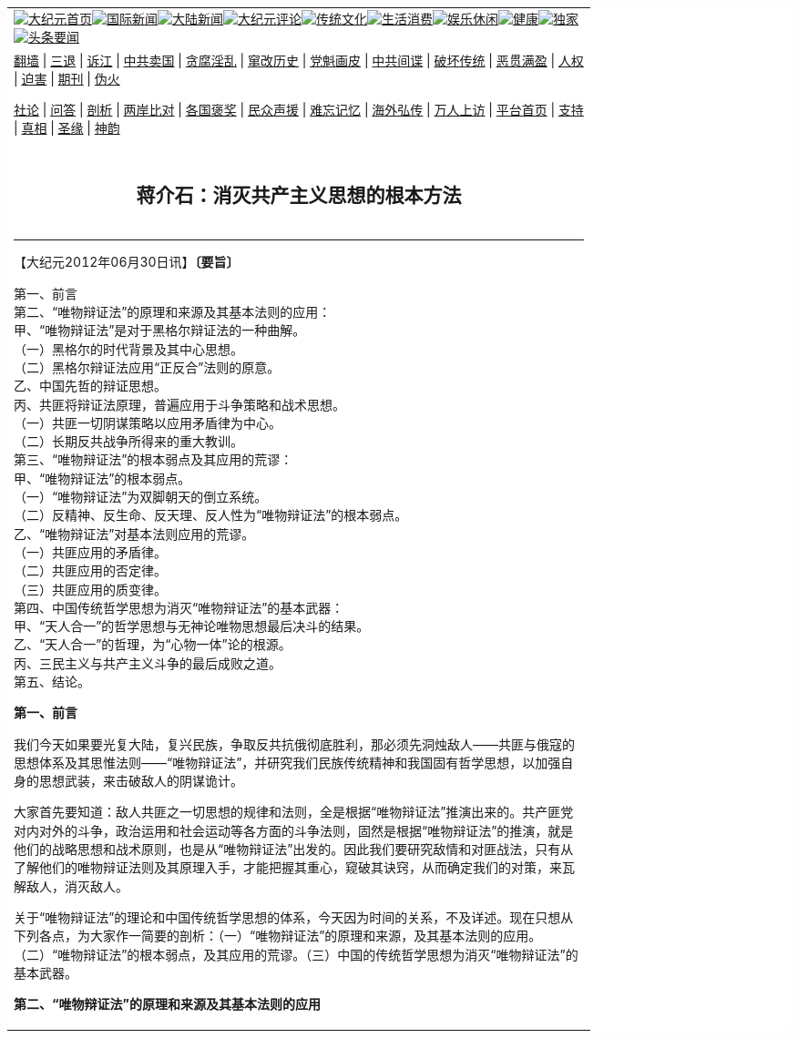 <a name="1" id="1" target="_blank"></a><span id="1"></span>
<table align=center border="0"><tr><td colspan="2" VALIGN=TOP><a href="https://github.com/bsaxfv3321/djy/blob/master/gb/nf1351518.md#1"><img src="https://raw.githubusercontent.com/bsaxfv3321/www/master/t/djy/1.jpg" title="大纪元首页" alt="大纪元首页"></a><a href="https://github.com/bsaxfv3321/djy/blob/master/gb/n24hr.md#1"><img src="https://raw.githubusercontent.com/bsaxfv3321/www/master/t/djy/3.jpg" title="国际新闻" alt="国际新闻"></a><a href="https://github.com/bsaxfv3321/djy/blob/master/gb/nsc413.md#1"><img src="https://raw.githubusercontent.com/bsaxfv3321/www/master/t/djy/4.jpg" title="大陆新闻" alt="大陆新闻"></a><a href="https://github.com/bsaxfv3321/djy/blob/master/gb/news392.md#1"><img src="https://raw.githubusercontent.com/bsaxfv3321/www/master/t/djy/5.jpg" title="大纪元评论" alt="大纪元评论"></a><a href="https://github.com/bsaxfv3321/djy/blob/master/gb/news2007.md#1"><img src="https://raw.githubusercontent.com/bsaxfv3321/www/master/t/djy/6.jpg" title="传统文化" alt="传统文化"></a><a href="https://github.com/bsaxfv3321/djy/blob/master/gb/news2008.md#1"><img src="https://raw.githubusercontent.com/bsaxfv3321/www/master/t/djy/7.jpg" title="生活消费" alt="生活消费"></a><a href="https://github.com/bsaxfv3321/djy/blob/master/gb/ncyule.md#1"><img src="https://raw.githubusercontent.com/bsaxfv3321/www/master/t/djy/8.jpg" title="娱乐休闲" alt="娱乐休闲"></a><a href="https://github.com/bsaxfv3321/djy/blob/master/gb/nsc1002.md#1"><img src="https://raw.githubusercontent.com/bsaxfv3321/www/master/t/djy/9.jpg" title="健康" alt="健康"></a><a href="https://github.com/bsaxfv3321/djy/blob/master/gb/nf6092.md#1"><img src="https://raw.githubusercontent.com/bsaxfv3321/www/master/t/djy/10a.jpg" title="独家" alt="独家"></a><a href="https://github.com/bsaxfv3321/djy/blob/master/gb/nf4514.md#1"><img src="https://raw.githubusercontent.com/bsaxfv3321/www/master/t/djy/12a.jpg" title="头条要闻" alt="头条要闻"></a></td></tr>
<tr><td colspan="2" VALIGN=TOP><a target="_blank" href="https://github.com/bsaxfv3321/www/blob/master/README.md?zsrh#1">翻墙</a> | <a target="_blank" href="https://github.com/bsaxfv3321/djy/blob/master/gb/nf5657.md#1">三退</a> | <a target="_blank" href="https://github.com/bsaxfv3321/djy/blob/master/gb/nf6124.md#1">诉江</a> | <a target="_blank" href="https://github.com/bsaxfv3321/djy/blob/master/gb/nf1176117.md#1">中共卖国</a> | <a target="_blank" href="https://github.com/bsaxfv3321/djy/blob/master/gb/nf5773.md#1">贪腐淫乱</a> | <a target="_blank" href="https://github.com/bsaxfv3321/djy/blob/master/gb/nf1176115.md#1">窜改历史</a> | <a target="_blank" href="https://github.com/bsaxfv3321/djy/blob/master/gb/nf1176107.md#1">党魁画皮</a> | <a target="_blank" href="https://github.com/bsaxfv3321/djy/blob/master/gb/nf1320400.md#1">中共间谍</a> | <a target="_blank" href="https://github.com/bsaxfv3321/djy/blob/master/gb/nf1176114.md#1">破坏传统</a> | <a target="_blank" href="https://github.com/bsaxfv3321/ntdtv/blob/master/gb/prog447_1.md#1">恶贯满盈</a> | <a target="_blank" href="https://github.com/bsaxfv3321/djy/blob/master/gb/ncid278.md#1">人权</a> | <a target="_blank" href="https://github.com/bsaxfv3321/djy/blob/master/gb/nf1176111.md#1">迫害</a> | <a target="_blank" href="https://gitlab.com/szzdlab/mh-qikan/blob/master/README.md#1">期刊</a> | <a target="_blank" href="https://github.com/bsaxfv3321/djy/blob/master/gb/nf5562.md#1">伪火</a></p><p><a target="_blank" href="https://github.com/bsaxfv3321/djy/blob/master/gb/9p.md#1">社论</a> | <a target="_blank" href="https://github.com/bsaxfv3321/djy/blob/master/gb/nf4378.md#1">问答</a> | <a target="_blank" href="https://github.com/bsaxfv3321/djy/blob/master/gb/nf5792.md#1">剖析</a> | <a target="_blank" href="https://github.com/bsaxfv3321/djy/blob/master/gb/nf5735.md#1">两岸比对</a> | <a target="_blank" href="https://github.com/bsaxfv3321/djy/blob/master/gb/nf6119.md#1">各国褒奖</a> | <a target="_blank" href="https://github.com/bsaxfv3321/djy/blob/master/gb/nf6120.md#1">民众声援</a> | <a target="_blank" href="https://github.com/bsaxfv3321/djy/blob/master/gb/nf1188594.md#1">难忘记忆</a> | <a target="_blank" href="https://github.com/bsaxfv3321/djy/blob/master/gb/nf3180.md#1">海外弘传</a> | <a target="_blank" href="https://github.com/bsaxfv3321/djy/blob/master/gb/nf5410.md#1">万人上访</a> | <a target="_blank" href="https://github.com/bsaxfv3321/www/blob/master/README.md?zsrh#1">平台首页</a> | <a target="_blank" href="https://github.com/bsaxfv3321/djy/blob/master/gb/nf4386.md#1">支持</a> | <a target="_blank" href="https://github.com/bsaxfv3321/djy/blob/master/gb/nf4389.md#1">真相</a> | <a target="_blank" href="https://github.com/bsaxfv3321/djy/blob/master/gb/nf5790.md#1">圣缘</a> | <a target="_blank" href="https://github.com/bsaxfv3321/djy/blob/master/gb/nf4786.md#1">神韵</a></td></tr>
<tr><td VALIGN=TOP width="626"><h2 align=center>蒋介石：消灭共产主义思想的根本方法</h2>

<h6></h6>
<hr>
	<p>【大纪元2012年06月30日讯】<B>〔要旨〕</B></p>
<p>第一、前言<br />第二、“唯物辩证法”的原理和来源及其基本法则的应用：<br />甲、“唯物辩证法”是对于黑格尔辩证法的一种曲解。<br />（一）黑格尔的时代背景及其中心思想。<br />（二）黑格尔辩证法应用“正反合”法则的原意。<br />乙、中国先哲的辩证思想。<br />丙、共匪将辩证法原理，普遍应用于斗争策略和战术思想。<br />（一）共匪一切阴谋策略以应用矛盾律为中心。<br />（二）长期反共战争所得来的重大教训。<br />第三、“唯物辩证法”的根本弱点及其应用的荒谬：<br />甲、“唯物辩证法”的根本弱点。<br />（一）“唯物辩证法”为双脚朝天的倒立系统。<br />（二）反精神、反生命、反天理、反人性为“唯物辩证法”的根本弱点。<br />乙、“唯物辩证法”对基本法则应用的荒谬。<br />（一）共匪应用的矛盾律。<br />（二）共匪应用的否定律。<br />（三）共匪应用的质变律。<br />第四、中国传统哲学思想为消灭“唯物辩证法”的基本武器：<br />甲、“天人合一”的哲学思想与无神论唯物思想最后决斗的结果。<br />乙、“天人合一”的哲理，为“心物一体”论的根源。<br />丙、三民主义与共产主义斗争的最后成败之道。<br />第五、结论。</p>
<p><B>第一、前言</B></p>
<p>我们今天如果要光复大陆，复兴民族，争取反共抗俄彻底胜利，那必须先洞烛敌人——共匪与俄寇的思想体系及其思惟法则——“唯物辩证法”，并研究我们民族传统精神和我国固有哲学思想，以加强自身的思想武装，来击破敌人的阴谋诡计。</p>
<p>大家首先要知道：敌人共匪之一切思想的规律和法则，全是根据“唯物辩证法”推演出来的。共产匪党对内对外的斗争，政治运用和社会运动等各方面的斗争法则，固然是根据“唯物辩证法”的推演，就是他们的战略思想和战术原则，也是从“唯物辩证法”出发的。因此我们要研究敌情和对匪战法，只有从了解他们的唯物辩证法则及其原理入手，才能把握其重心，窥破其诀窍，从而确定我们的对策，来瓦解敌人，消灭敌人。</p>
<p>关于“唯物辩证法”的理论和中国传统哲学思想的体系，今天因为时间的关系，不及详述。现在只想从下列各点，为大家作一简要的剖析：（一）“唯物辩证法”的原理和来源，及其基本法则的应用。（二）“唯物辩证法”的根本弱点，及其应用的荒谬。（三）中国的传统哲学思想为消灭“唯物辩证法”的基本武器。</p>
<p><B>第二、“唯物辩证法”的原理和来源及其基本法则的应用</B></p>
